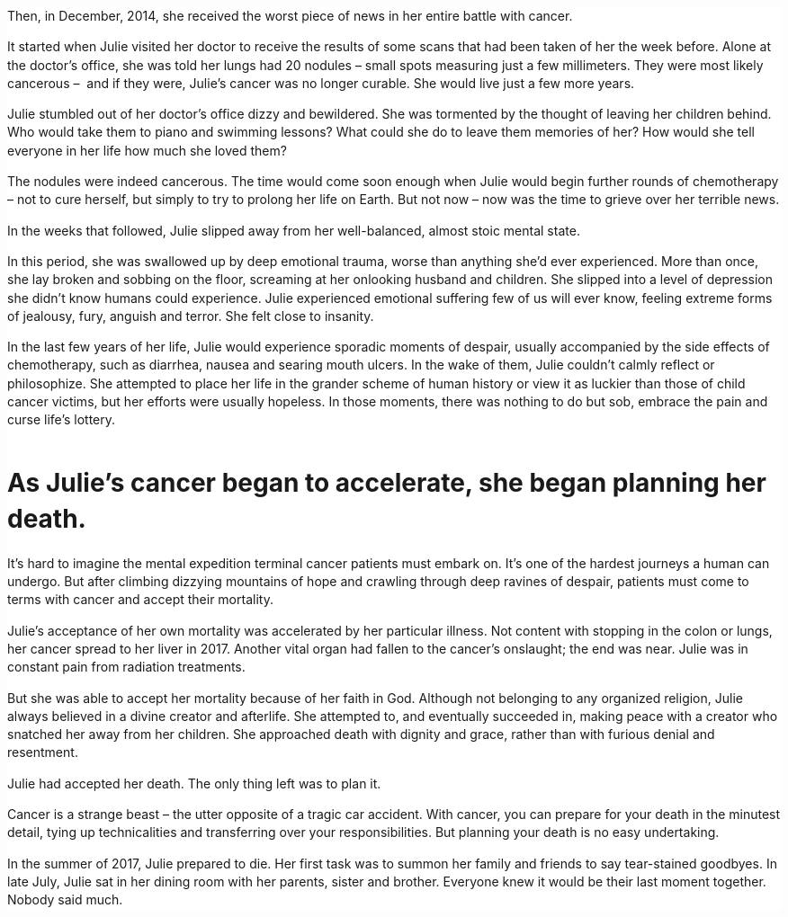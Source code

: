Then, in December, 2014, she received the worst piece of news in her entire battle with cancer.

It started when Julie visited her doctor to receive the results of some scans that had been taken of her the week before. Alone at the doctor’s office, she was told her lungs had 20 nodules – small spots measuring just a few millimeters. They were most likely cancerous –  and if they were, Julie’s cancer was no longer curable. She would live just a few more years. 

Julie stumbled out of her doctor’s office dizzy and bewildered. She was tormented by the thought of leaving her children behind. Who would take them to piano and swimming lessons? What could she do to leave them memories of her? How would she tell everyone in her life how much she loved them?

The nodules were indeed cancerous. The time would come soon enough when Julie would begin further rounds of chemotherapy – not to cure herself, but simply to try to prolong her life on Earth. But not now – now was the time to grieve over her terrible news.

In the weeks that followed, Julie slipped away from her well-balanced, almost stoic mental state.

In this period, she was swallowed up by deep emotional trauma, worse than anything she’d ever experienced. More than once, she lay broken and sobbing on the floor, screaming at her onlooking husband and children. She slipped into a level of depression she didn’t know humans could experience. Julie experienced emotional suffering few of us will ever know, feeling extreme forms of jealousy, fury, anguish and terror. She felt close to insanity. 

In the last few years of her life, Julie would experience sporadic moments of despair, usually accompanied by the side effects of chemotherapy, such as diarrhea, nausea and searing mouth ulcers. In the wake of them, Julie couldn’t calmly reflect or philosophize. She attempted to place her life in the grander scheme of human history or view it as luckier than those of child cancer victims, but her efforts were usually hopeless. In those moments, there was nothing to do but sob, embrace the pain and curse life’s lottery.

# As Julie’s cancer began to accelerate, she began planning her death.

It’s hard to imagine the mental expedition terminal cancer patients must embark on. It’s one of the hardest journeys a human can undergo. But after climbing dizzying mountains of hope and crawling through deep ravines of despair, patients must come to terms with cancer and accept their mortality.

Julie’s acceptance of her own mortality was accelerated by her particular illness. Not content with stopping in the colon or lungs, her cancer spread to her liver in 2017. Another vital organ had fallen to the cancer’s onslaught; the end was near. Julie was in constant pain from radiation treatments. 

But she was able to accept her mortality because of her faith in God. Although not belonging to any organized religion, Julie always believed in a divine creator and afterlife. She attempted to, and eventually succeeded in, making peace with a creator who snatched her away from her children. She approached death with dignity and grace, rather than with furious denial and resentment.

Julie had accepted her death. The only thing left was to plan it.

Cancer is a strange beast – the utter opposite of a tragic car accident. With cancer, you can prepare for your death in the minutest detail, tying up technicalities and transferring over your responsibilities. But planning your death is no easy undertaking.

In the summer of 2017, Julie prepared to die. Her first task was to summon her family and friends to say tear-stained goodbyes. In late July, Julie sat in her dining room with her parents, sister and brother. Everyone knew it would be their last moment together. Nobody said much.
